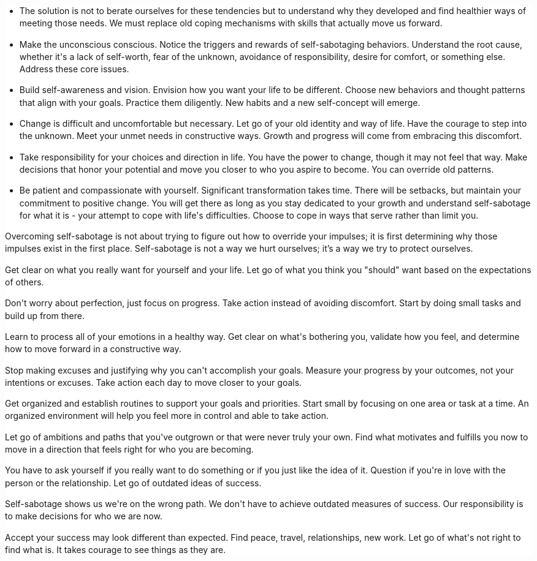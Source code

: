 - The solution is not to berate ourselves for these tendencies but to understand why they developed and find healthier ways of meeting those needs. We must replace old coping mechanisms with skills that actually move us forward.

- Make the unconscious conscious. Notice the triggers and rewards of self-sabotaging behaviors. Understand the root cause, whether it's a lack of self-worth, fear of the unknown, avoidance of responsibility, desire for comfort, or something else. Address these core issues.

- Build self-awareness and vision. Envision how you want your life to be different. Choose new behaviors and thought patterns that align with your goals. Practice them diligently. New habits and a new self-concept will emerge. 

- Change is difficult and uncomfortable but necessary. Let go of your old identity and way of life. Have the courage to step into the unknown. Meet your unmet needs in constructive ways. Growth and progress will come from embracing this discomfort.

- Take responsibility for your choices and direction in life. You have the power to change, though it may not feel that way. Make decisions that honor your potential and move you closer to who you aspire to become. You can override old patterns.

- Be patient and compassionate with yourself. Significant transformation takes time. There will be setbacks, but maintain your commitment to positive change. You will get there as long as you stay dedicated to your growth and understand self-sabotage for what it is - your attempt to cope with life's difficulties. Choose to cope in ways that serve rather than limit you.

 

Overcoming self-sabotage is not about trying to figure out how to override your impulses; it is first determining why those impulses exist in the first place. Self-sabotage is not a way we hurt ourselves; it’s a way we try to protect ourselves.

 

Get clear on what you really want for yourself and your life. Let go of what you think you "should" want based on the expectations of others.

Don't worry about perfection, just focus on progress. Take action instead of avoiding discomfort. Start by doing small tasks and build up from there.

Learn to process all of your emotions in a healthy way. Get clear on what's bothering you, validate how you feel, and determine how to move forward in a constructive way.

Stop making excuses and justifying why you can't accomplish your goals. Measure your progress by your outcomes, not your intentions or excuses. Take action each day to move closer to your goals.

Get organized and establish routines to support your goals and priorities. Start small by focusing on one area or task at a time. An organized environment will help you feel more in control and able to take action. 

Let go of ambitions and paths that you've outgrown or that were never truly your own. Find what motivates and fulfills you now to move in a direction that feels right for who you are becoming.

 

You have to ask yourself if you really want to do something or if you just like the idea of it. Question if you're in love with the person or the relationship. Let go of outdated ideas of success. 

Self-sabotage shows us we're on the wrong path. We don't have to achieve outdated measures of success. Our responsibility is to make decisions for who we are now.

Accept your success may look different than expected. Find peace, travel, relationships, new work. Let go of what's not right to find what is. It takes courage to see things as they are.
